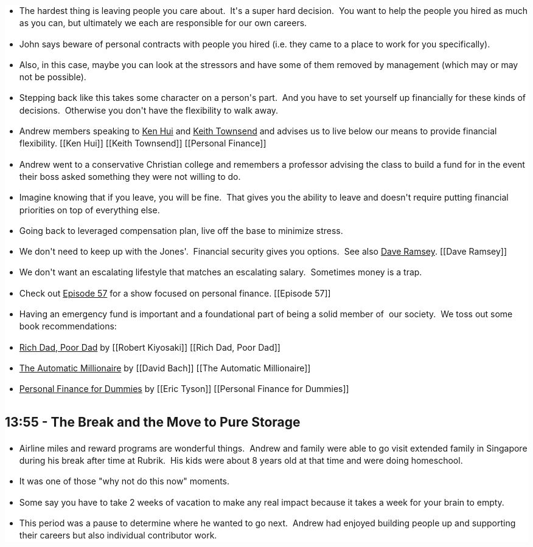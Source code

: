 * The hardest thing is leaving people you care about.  It's a super hard decision.  You want to help the people you hired as much as you can, but ultimately we each are responsible for our own careers. 

* John says beware of personal contracts with people you hired (i.e. they came to a place to work for you specifically).   

* Also, in this case, maybe you can look at the stressors and have some of them removed by management (which may or may not be possible). 

* Stepping back like this takes some character on a person's part.  And you have to set yourself up financially for these kinds of decisions.  Otherwise you don't have the flexibility to walk away. 

* Andrew members speaking to [Ken Hui](https://www.linkedin.com/in/kennethhui/) and [Keith Townsend](https://www.linkedin.com/in/kltownsend/) and advises us to live below our means to provide financial flexibility. [[Ken Hui]] [[Keith Townsend]] [[Personal Finance]]

* Andrew went to a conservative Christian college and remembers a professor advising the class to build a fund for in the event their boss asked something they were not willing to do. 

* Imagine knowing that if you leave, you will be fine.  That gives you the ability to leave and doesn't require putting financial priorities on top of everything else. 

* Going back to leveraged compensation plan, live off the base to minimize stress. 

* We don't need to keep up with the Jones'.  Financial security gives you options.  See also [Dave Ramsey](https://www.ramseysolutions.com/). [[Dave Ramsey]]

* We don't want an escalating lifestyle that matches an escalating salary.  Sometimes money is a trap. 

* Check out [Episode 57](https://nerd-journey.com/preparing-for-unexpected-opportunities-part-5-personal-finance/) for a show focused on personal finance. [[Episode 57]]

* Having an emergency fund is important and a foundational part of being a solid member of  our society.  We toss out some book recommendations: 

* [Rich Dad, Poor Dad](amazon.com/Rich-Dad-Poor-Teach-Middle/dp/1612680194) by [[Robert Kiyosaki]] [[Rich Dad, Poor Dad]] 

* [The Automatic Millionaire](https://www.amazon.com/Automatic-Millionaire-Expanded-Updated-Powerful/dp/0451499085) by [[David Bach]] [[The Automatic Millionaire]]

* [Personal Finance for Dummies](https://www.amazon.com/Personal-Finance-Dummies-Eric-Tyson/dp/1119517893) by [[Eric Tyson]] [[Personal Finance for Dummies]] 

## 13:55 - The Break and the Move to Pure Storage 

* Airline miles and reward programs are wonderful things.  Andrew and family were able to go visit extended family in Singapore during his break after time at Rubrik.  His kids were about 8 years old at that time and were doing homeschool. 

* It was one of those "why not do this now" moments. 

* Some say you have to take 2 weeks of vacation to make any real impact because it takes a week for your brain to empty. 

* This period was a pause to determine where he wanted to go next.  Andrew had enjoyed building people up and supporting their careers but also individual contributor work.   
